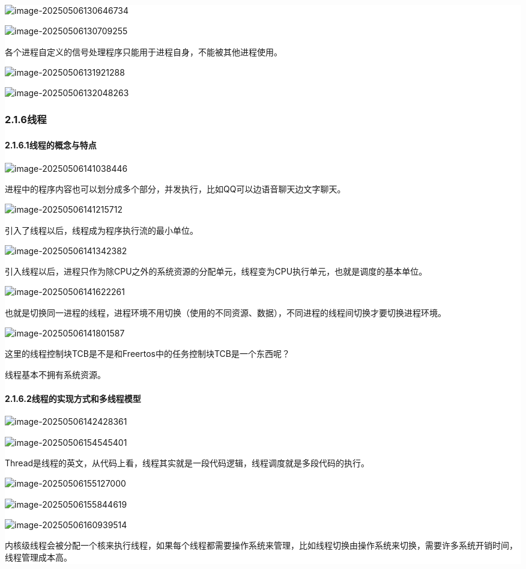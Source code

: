 ![image-20250506130646734](C:\Users\jyq20\Documents\GitHub\local-storehouse\操作系统.assets\image-20250506130646734.png)

![image-20250506130709255](C:\Users\jyq20\Documents\GitHub\local-storehouse\操作系统.assets\image-20250506130709255.png)

各个进程自定义的信号处理程序只能用于进程自身，不能被其他进程使用。

![image-20250506131921288](C:\Users\jyq20\Documents\GitHub\local-storehouse\操作系统.assets\image-20250506131921288.png)

![image-20250506132048263](C:\Users\jyq20\Documents\GitHub\local-storehouse\操作系统.assets\image-20250506132048263.png)

### 2.1.6线程

#### 2.1.6.1线程的概念与特点

![image-20250506141038446](C:\Users\jyq20\Documents\GitHub\local-storehouse\操作系统.assets\image-20250506141038446.png)

进程中的程序内容也可以划分成多个部分，并发执行，比如QQ可以边语音聊天边文字聊天。

![image-20250506141215712](C:\Users\jyq20\Documents\GitHub\local-storehouse\操作系统.assets\image-20250506141215712.png)

引入了线程以后，线程成为程序执行流的最小单位。

![image-20250506141342382](C:\Users\jyq20\Documents\GitHub\local-storehouse\操作系统.assets\image-20250506141342382.png)

引入线程以后，进程只作为除CPU之外的系统资源的分配单元，线程变为CPU执行单元，也就是调度的基本单位。

![image-20250506141622261](C:\Users\jyq20\Documents\GitHub\local-storehouse\操作系统.assets\image-20250506141622261.png)

也就是切换同一进程的线程，进程环境不用切换（使用的不同资源、数据），不同进程的线程间切换才要切换进程环境。

![image-20250506141801587](C:\Users\jyq20\Documents\GitHub\local-storehouse\操作系统.assets\image-20250506141801587.png)

这里的线程控制块TCB是不是和Freertos中的任务控制块TCB是一个东西呢？

线程基本不拥有系统资源。

#### 2.1.6.2线程的实现方式和多线程模型

![image-20250506142428361](C:\Users\jyq20\Documents\GitHub\local-storehouse\操作系统.assets\image-20250506142428361.png)

![image-20250506154545401](C:\Users\jyq20\Documents\GitHub\local-storehouse\操作系统.assets\image-20250506154545401.png)

Thread是线程的英文，从代码上看，线程其实就是一段代码逻辑，线程调度就是多段代码的执行。

![image-20250506155127000](C:\Users\jyq20\Documents\GitHub\local-storehouse\操作系统.assets\image-20250506155127000.png)

![image-20250506155844619](C:\Users\jyq20\Documents\GitHub\local-storehouse\操作系统.assets\image-20250506155844619.png)

![image-20250506160939514](C:\Users\jyq20\Documents\GitHub\local-storehouse\操作系统.assets\image-20250506160939514.png)

内核级线程会被分配一个核来执行线程，如果每个线程都需要操作系统来管理，比如线程切换由操作系统来切换，需要许多系统开销时间，线程管理成本高。
